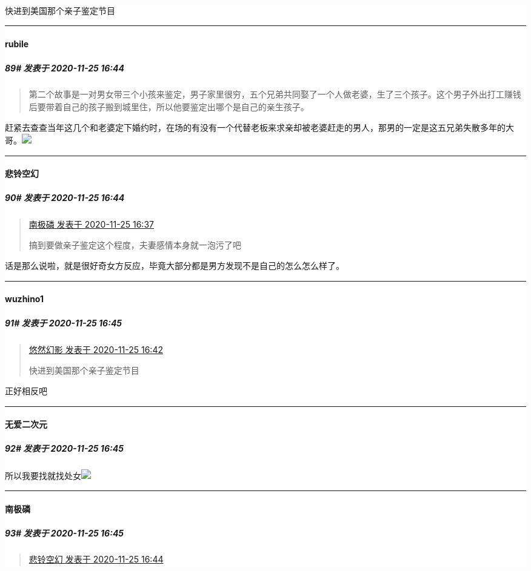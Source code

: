 
快进到美国那个亲子鉴定节目


-----

####  rubile  
##### 89#       发表于 2020-11-25 16:44


<blockquote>第二个故事是一对男女带三个小孩来鉴定，男子家里很穷，五个兄弟共同娶了一个人做老婆，生了三个孩子。这个男子外出打工赚钱后要带着自己的孩子搬到城里住，所以他要鉴定出哪个是自己的亲生孩子。</blockquote>
赶紧去查查当年这几个和老婆定下婚约时，在场的有没有一个代替老板来求亲却被老婆赶走的男人，那男的一定是这五兄弟失散多年的大哥。<img src="https://static.saraba1st.com/image/smiley/face2017/227.gif" referrerpolicy="no-referrer">


-----

####  悲铃空幻  
##### 90#       发表于 2020-11-25 16:44


<blockquote><a href="httphttps://bbs.saraba1st.com/2b/forum.php?mod=redirect&amp;goto=findpost&amp;pid=49515727&amp;ptid=1974225" target="_blank">南极磷 发表于 2020-11-25 16:37</a>

搞到要做亲子鉴定这个程度，夫妻感情本身就一泡污了吧</blockquote>
话是那么说啦，就是很好奇女方反应，毕竟大部分都是男方发现不是自己的怎么怎么样了。


-----

####  wuzhino1  
##### 91#       发表于 2020-11-25 16:45


<blockquote><a href="httphttps://bbs.saraba1st.com/2b/forum.php?mod=redirect&amp;goto=findpost&amp;pid=49515787&amp;ptid=1974225" target="_blank">悠然幻影 发表于 2020-11-25 16:42</a>

快进到美国那个亲子鉴定节目</blockquote>
正好相反吧


-----

####  无爱二次元  
##### 92#       发表于 2020-11-25 16:45


所以我要找就找处女<img src="https://static.saraba1st.com/image/smiley/face2017/002.png" referrerpolicy="no-referrer">


-----

####  南极磷  
##### 93#       发表于 2020-11-25 16:45


<blockquote><a href="httphttps://bbs.saraba1st.com/2b/forum.php?mod=redirect&amp;goto=findpost&amp;pid=49515803&amp;ptid=1974225" target="_blank">悲铃空幻 发表于 2020-11-25 16:44</a>
